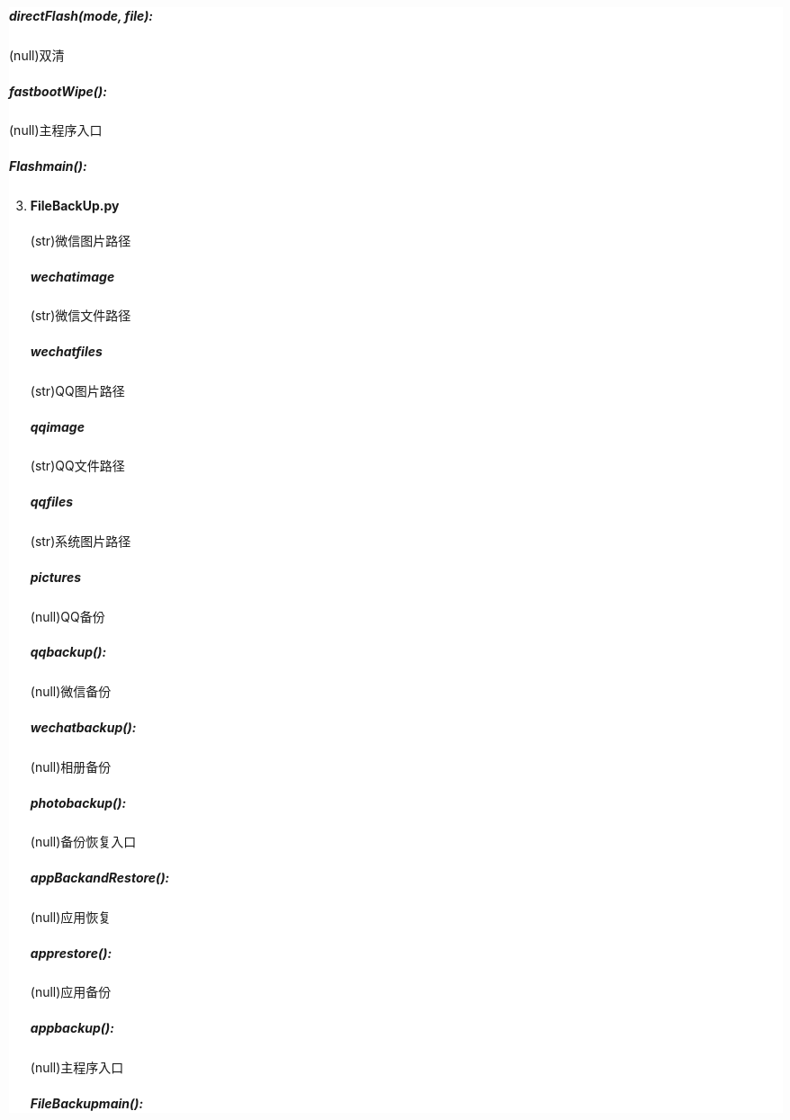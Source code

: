    ##### directFlash(*mode*, *file*):

   (null)双清

   ##### fastbootWipe():

   (null)主程序入口

   ##### Flashmain():

3. #### FileBackUp.py

   (str)微信图片路径

   ##### wechatimage

   (str)微信文件路径

   ##### wechatfiles

   (str)QQ图片路径

   ##### qqimage

   (str)QQ文件路径

   ##### qqfiles

   (str)系统图片路径

   ##### pictures

   (null)QQ备份

   ##### qqbackup():

   (null)微信备份

   ##### wechatbackup():

   (null)相册备份

   ##### photobackup():

   (null)备份恢复入口

   ##### appBackandRestore():

   (null)应用恢复

   ##### apprestore():

   (null)应用备份

   ##### appbackup():

   (null)主程序入口

   ##### FileBackupmain():
